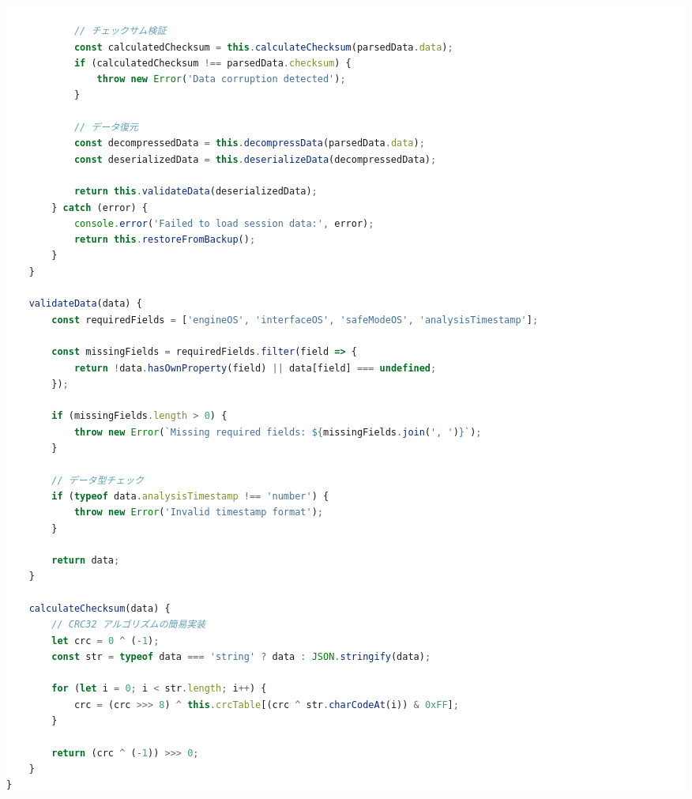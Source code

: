 ```javascript
            
            // チェックサム検証
            const calculatedChecksum = this.calculateChecksum(parsedData.data);
            if (calculatedChecksum !== parsedData.checksum) {
                throw new Error('Data corruption detected');
            }
            
            // データ復元
            const decompressedData = this.decompressData(parsedData.data);
            const deserializedData = this.deserializeData(decompressedData);
            
            return this.validateData(deserializedData);
        } catch (error) {
            console.error('Failed to load session data:', error);
            return this.restoreFromBackup();
        }
    }
    
    validateData(data) {
        const requiredFields = ['engineOS', 'interfaceOS', 'safeModeOS', 'analysisTimestamp'];
        
        const missingFields = requiredFields.filter(field => {
            return !data.hasOwnProperty(field) || data[field] === undefined;
        });
        
        if (missingFields.length > 0) {
            throw new Error(`Missing required fields: ${missingFields.join(', ')}`);
        }
        
        // データ型チェック
        if (typeof data.analysisTimestamp !== 'number') {
            throw new Error('Invalid timestamp format');
        }
        
        return data;
    }
    
    calculateChecksum(data) {
        // CRC32 アルゴリズムの簡易実装
        let crc = 0 ^ (-1);
        const str = typeof data === 'string' ? data : JSON.stringify(data);
        
        for (let i = 0; i < str.length; i++) {
            crc = (crc >>> 8) ^ this.crcTable[(crc ^ str.charCodeAt(i)) & 0xFF];
        }
        
        return (crc ^ (-1)) >>> 0;
    }
}
```
